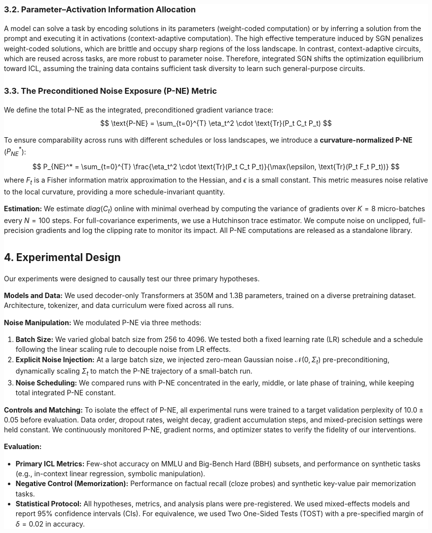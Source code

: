 ### 3.2. Parameter–Activation Information Allocation

A model can solve a task by encoding solutions in its parameters (weight-coded computation) or by inferring a solution from the prompt and executing it in activations (context-adaptive computation). The high effective temperature induced by SGN penalizes weight-coded solutions, which are brittle and occupy sharp regions of the loss landscape. In contrast, context-adaptive circuits, which are reused across tasks, are more robust to parameter noise. Therefore, integrated SGN shifts the optimization equilibrium toward ICL, assuming the training data contains sufficient task diversity to learn such general-purpose circuits.

### 3.3. The Preconditioned Noise Exposure (P-NE) Metric

We define the total P-NE as the integrated, preconditioned gradient variance trace:
$$ \text{P-NE} = \sum_{t=0}^{T} \eta_t^2 \cdot \text{Tr}(P_t C_t P_t) $$

To ensure comparability across runs with different schedules or loss landscapes, we introduce a **curvature-normalized P-NE** ($P_{NE}^*$):
$$ P_{NE}^* = \sum_{t=0}^{T} \frac{\eta_t^2 \cdot \text{Tr}(P_t C_t P_t)}{\max(\epsilon, \text{Tr}(P_t F_t P_t))} $$
where $F_t$ is a Fisher information matrix approximation to the Hessian, and $\epsilon$ is a small constant. This metric measures noise relative to the local curvature, providing a more schedule-invariant quantity.

**Estimation:** We estimate $diag(C_t)$ online with minimal overhead by computing the variance of gradients over $K=8$ micro-batches every $N=100$ steps. For full-covariance experiments, we use a Hutchinson trace estimator. We compute noise on unclipped, full-precision gradients and log the clipping rate to monitor its impact. All P-NE computations are released as a standalone library.

## 4. Experimental Design

Our experiments were designed to causally test our three primary hypotheses.

**Models and Data:** We used decoder-only Transformers at 350M and 1.3B parameters, trained on a diverse pretraining dataset. Architecture, tokenizer, and data curriculum were fixed across all runs.

**Noise Manipulation:** We modulated P-NE via three methods:
1.  **Batch Size:** We varied global batch size from 256 to 4096. We tested both a fixed learning rate (LR) schedule and a schedule following the linear scaling rule to decouple noise from LR effects.
2.  **Explicit Noise Injection:** At a large batch size, we injected zero-mean Gaussian noise $\mathcal{N}(0, \Sigma_t)$ pre-preconditioning, dynamically scaling $\Sigma_t$ to match the P-NE trajectory of a small-batch run.
3.  **Noise Scheduling:** We compared runs with P-NE concentrated in the early, middle, or late phase of training, while keeping total integrated P-NE constant.

**Controls and Matching:** To isolate the effect of P-NE, all experimental runs were trained to a target validation perplexity of $10.0 \pm 0.05$ before evaluation. Data order, dropout rates, weight decay, gradient accumulation steps, and mixed-precision settings were held constant. We continuously monitored P-NE, gradient norms, and optimizer states to verify the fidelity of our interventions.

**Evaluation:**
-   **Primary ICL Metrics:** Few-shot accuracy on MMLU and Big-Bench Hard (BBH) subsets, and performance on synthetic tasks (e.g., in-context linear regression, symbolic manipulation).
-   **Negative Control (Memorization):** Performance on factual recall (cloze probes) and synthetic key-value pair memorization tasks.
-   **Statistical Protocol:** All hypotheses, metrics, and analysis plans were pre-registered. We used mixed-effects models and report 95% confidence intervals (CIs). For equivalence, we used Two One-Sided Tests (TOST) with a pre-specified margin of $\delta=0.02$ in accuracy.
